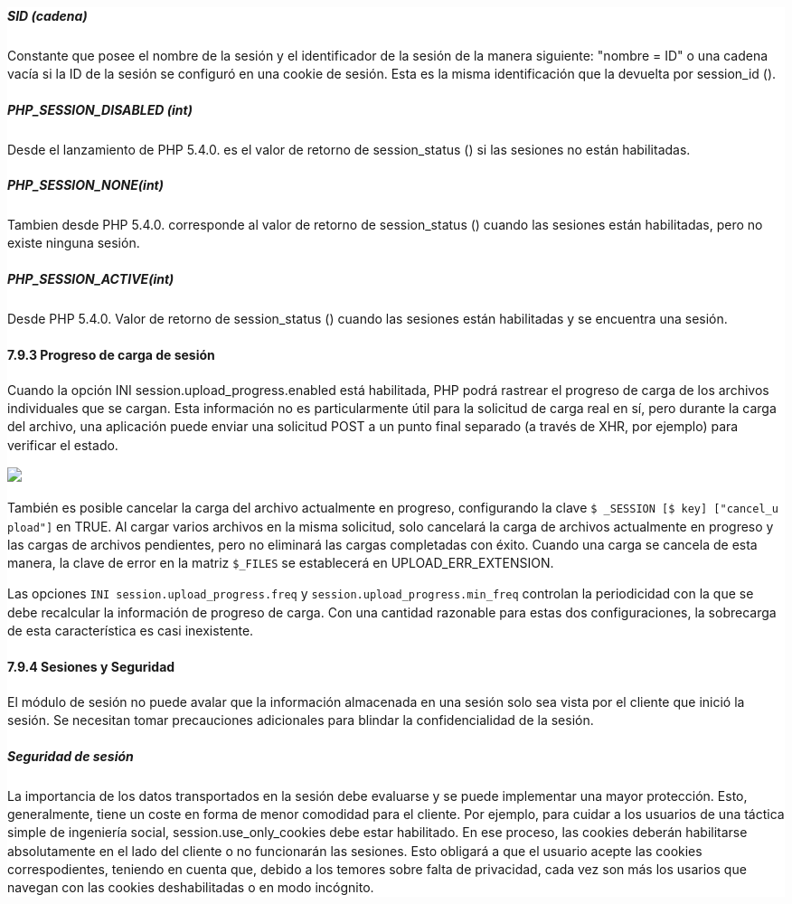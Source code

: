 ##### SID (cadena)

Constante que posee el nombre de la sesión y el identificador de la sesión de la manera siguiente: "nombre = ID" o una cadena vacía si la ID de la sesión se configuró en una cookie de sesión. Esta es la misma identificación que la devuelta por session_id (). 

##### PHP_SESSION_DISABLED (int)

Desde el lanzamiento de PHP 5.4.0. es el valor de retorno de session_status () si las sesiones no están habilitadas. 

##### PHP_SESSION_NONE(int)

Tambien desde PHP 5.4.0. corresponde al valor de retorno de session_status () cuando las sesiones están habilitadas, pero no existe ninguna sesión. 

##### PHP_SESSION_ACTIVE(int)

Desde PHP 5.4.0. Valor de retorno de session_status () cuando las sesiones están habilitadas y se encuentra una sesión. 

#### 7.9.3 Progreso de carga de sesión

Cuando la opción INI session.upload_progress.enabled está habilitada, PHP podrá rastrear el progreso de carga de los archivos individuales que se cargan. Esta información no es particularmente útil para la solicitud de carga real en sí, pero durante la carga del archivo, una aplicación puede enviar una solicitud POST a un punto final separado (a través de XHR, por ejemplo) para verificar el estado. 

<img src="images/c2/4-7-111.png">

También es posible cancelar la carga del archivo actualmente en progreso, configurando la clave `$ _SESSION [$ key] ["cancel_upload"]` en TRUE. Al cargar varios archivos en la misma solicitud, solo cancelará la carga de archivos actualmente en progreso y las cargas de archivos pendientes, pero no eliminará las cargas completadas con éxito. Cuando una carga se cancela de esta manera, la clave de error en la matriz `$_FILES` se establecerá en UPLOAD_ERR_EXTENSION.  

Las opciones `INI session.upload_progress.freq` y `session.upload_progress.min_freq` controlan la periodicidad con la que se debe recalcular la información de progreso de carga. Con una cantidad razonable para estas dos configuraciones, la sobrecarga de esta característica es casi inexistente. 

#### 7.9.4 Sesiones y Seguridad

El módulo de sesión no puede avalar que la información almacenada en una sesión solo sea vista por el cliente que inició la sesión. Se necesitan tomar precauciones adicionales para blindar la confidencialidad de la sesión. 

##### Seguridad de sesión

La importancia de los datos transportados en la sesión debe evaluarse y se puede implementar una mayor protección. Esto, generalmente, tiene un coste en forma de menor comodidad para el cliente. Por ejemplo, para cuidar a los usuarios de una táctica simple de ingeniería social, session.use_only_cookies debe estar habilitado. En ese proceso, las cookies deberán habilitarse absolutamente en el lado del cliente o no funcionarán las sesiones. Esto obligará a que el usuario acepte las cookies correspodientes, teniendo en cuenta que, debido a los temores sobre falta de privacidad, cada vez son más los usarios que navegan con las cookies deshabilitadas o en modo incógnito.
